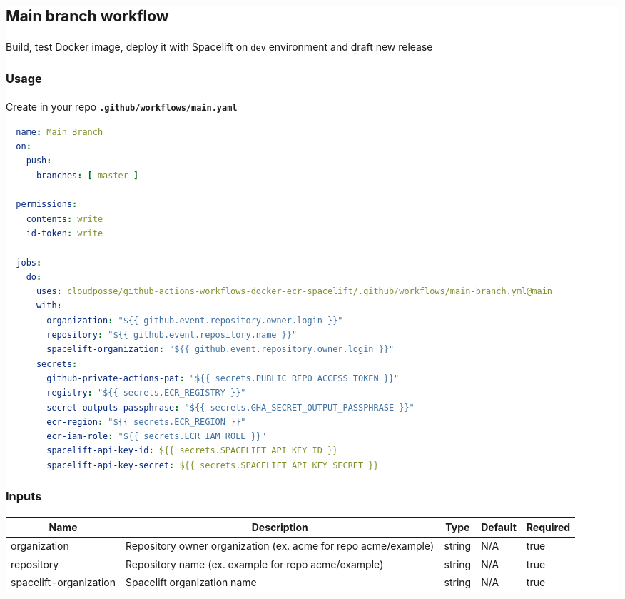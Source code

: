 




## Main branch workflow

Build, test Docker image, deploy it with Spacelift on `dev` environment and draft new release  

### Usage 

Create in your repo  __`.github/workflows/main.yaml`__

```yaml
  name: Main Branch
  on:
    push:
      branches: [ master ]
  
  permissions:
    contents: write
    id-token: write
  
  jobs:
    do:
      uses: cloudposse/github-actions-workflows-docker-ecr-spacelift/.github/workflows/main-branch.yml@main
      with:
        organization: "${{ github.event.repository.owner.login }}"
        repository: "${{ github.event.repository.name }}"
        spacelift-organization: "${{ github.event.repository.owner.login }}"
      secrets:
        github-private-actions-pat: "${{ secrets.PUBLIC_REPO_ACCESS_TOKEN }}"
        registry: "${{ secrets.ECR_REGISTRY }}"
        secret-outputs-passphrase: "${{ secrets.GHA_SECRET_OUTPUT_PASSPHRASE }}"
        ecr-region: "${{ secrets.ECR_REGION }}"
        ecr-iam-role: "${{ secrets.ECR_IAM_ROLE }}"
        spacelift-api-key-id: ${{ secrets.SPACELIFT_API_KEY_ID }}
        spacelift-api-key-secret: ${{ secrets.SPACELIFT_API_KEY_SECRET }}

```



### Inputs

| Name | Description | Type | Default | Required |
|------|-------------|------|---------|----------|
| organization | Repository owner organization (ex. acme for repo acme/example) | string | N/A | true |
| repository | Repository name (ex. example for repo acme/example) | string | N/A | true |
| spacelift-organization | Spacelift organization name | string | N/A | true |


